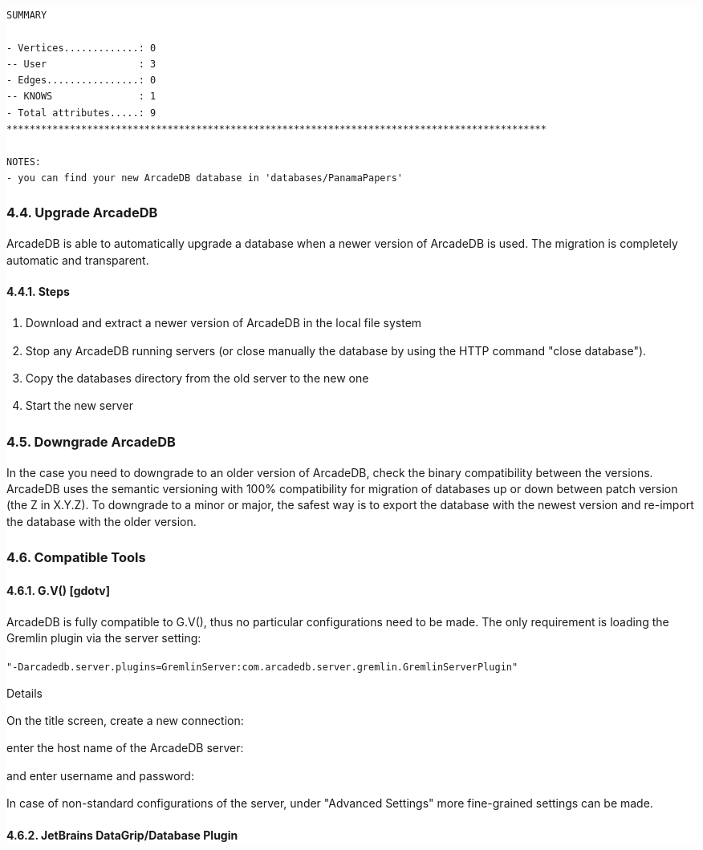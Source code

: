     SUMMARY
    
    - Vertices.............: 0
    -- User                : 3
    - Edges................: 0
    -- KNOWS               : 1
    - Total attributes.....: 9
    **********************************************************************************************
    
    NOTES:
    - you can find your new ArcadeDB database in 'databases/PanamaPapers'

### 4.4. Upgrade ArcadeDB

ArcadeDB is able to automatically upgrade a database when a newer version of ArcadeDB is used. The migration is completely automatic and transparent.

#### 4.4.1. Steps

  1. Download and extract a newer version of ArcadeDB in the local file system

  2. Stop any ArcadeDB running servers (or close manually the database by using the HTTP command "close database").

  3. Copy the databases directory from the old server to the new one

  4. Start the new server

### 4.5. Downgrade ArcadeDB

In the case you need to downgrade to an older version of ArcadeDB, check the binary compatibility between the versions. ArcadeDB uses the semantic versioning with 100% compatibility for migration of databases up or down between patch version (the Z in X.Y.Z). To downgrade to a minor or major, the safest way is to export the database with the newest version and re-import the database with the older version.

### 4.6. Compatible Tools

#### 4.6.1. G.V() [gdotv]

ArcadeDB is fully compatible to G.V(), thus no particular configurations need to be made. The only requirement is loading the Gremlin plugin via the server setting:

    "-Darcadedb.server.plugins=GremlinServer:com.arcadedb.server.gremlin.GremlinServerPlugin"

Details

On the title screen, create a new connection:

enter the host name of the ArcadeDB server:

and enter username and password:

In case of non-standard configurations of the server, under "Advanced Settings" more fine-grained settings can be made.

#### 4.6.2. JetBrains DataGrip/Database Plugin
